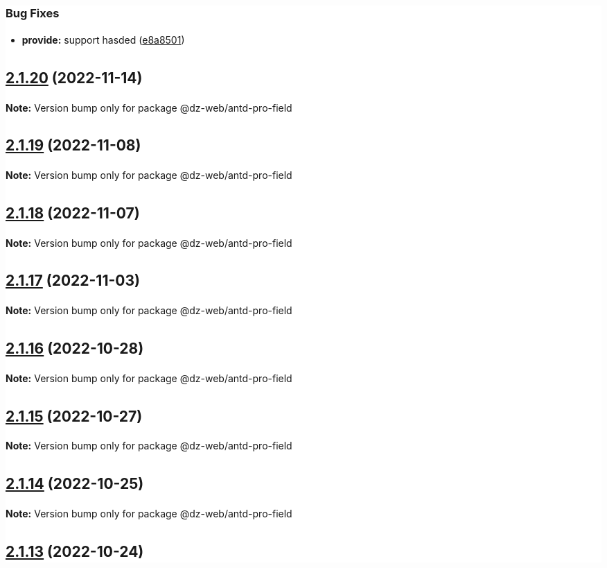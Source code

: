 ### Bug Fixes

- **provide:** support hasded ([e8a8501](https://github.com/ant-design/pro-components/commit/e8a85018c442a6dea700923f6cada5a196ae3446))

## [2.1.20](https://github.com/ant-design/pro-components/compare/@dz-web/antd-pro-field@2.1.19...@dz-web/antd-pro-field@2.1.20) (2022-11-14)

**Note:** Version bump only for package @dz-web/antd-pro-field

## [2.1.19](https://github.com/ant-design/pro-components/compare/@dz-web/antd-pro-field@2.1.18...@dz-web/antd-pro-field@2.1.19) (2022-11-08)

**Note:** Version bump only for package @dz-web/antd-pro-field

## [2.1.18](https://github.com/ant-design/pro-components/compare/@dz-web/antd-pro-field@2.1.17...@dz-web/antd-pro-field@2.1.18) (2022-11-07)

**Note:** Version bump only for package @dz-web/antd-pro-field

## [2.1.17](https://github.com/ant-design/pro-components/compare/@dz-web/antd-pro-field@2.1.16...@dz-web/antd-pro-field@2.1.17) (2022-11-03)

**Note:** Version bump only for package @dz-web/antd-pro-field

## [2.1.16](https://github.com/ant-design/pro-components/compare/@dz-web/antd-pro-field@2.1.15...@dz-web/antd-pro-field@2.1.16) (2022-10-28)

**Note:** Version bump only for package @dz-web/antd-pro-field

## [2.1.15](https://github.com/ant-design/pro-components/compare/@dz-web/antd-pro-field@2.1.14...@dz-web/antd-pro-field@2.1.15) (2022-10-27)

**Note:** Version bump only for package @dz-web/antd-pro-field

## [2.1.14](https://github.com/ant-design/pro-components/compare/@dz-web/antd-pro-field@2.1.13...@dz-web/antd-pro-field@2.1.14) (2022-10-25)

**Note:** Version bump only for package @dz-web/antd-pro-field

## [2.1.13](https://github.com/ant-design/pro-components/compare/@dz-web/antd-pro-field@2.1.12...@dz-web/antd-pro-field@2.1.13) (2022-10-24)
